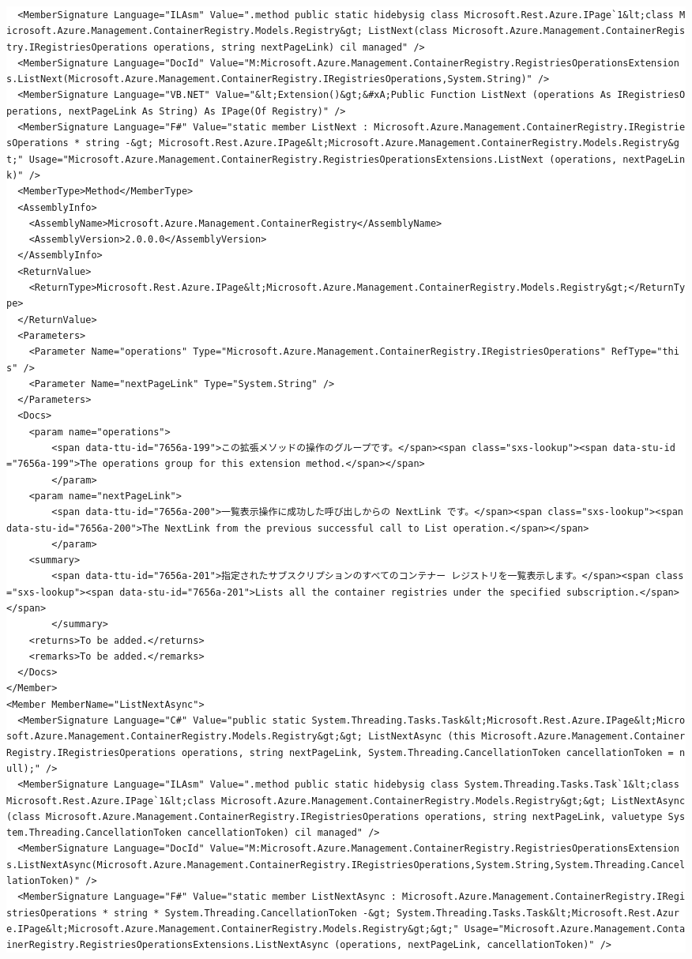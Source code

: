       <MemberSignature Language="ILAsm" Value=".method public static hidebysig class Microsoft.Rest.Azure.IPage`1&lt;class Microsoft.Azure.Management.ContainerRegistry.Models.Registry&gt; ListNext(class Microsoft.Azure.Management.ContainerRegistry.IRegistriesOperations operations, string nextPageLink) cil managed" />
      <MemberSignature Language="DocId" Value="M:Microsoft.Azure.Management.ContainerRegistry.RegistriesOperationsExtensions.ListNext(Microsoft.Azure.Management.ContainerRegistry.IRegistriesOperations,System.String)" />
      <MemberSignature Language="VB.NET" Value="&lt;Extension()&gt;&#xA;Public Function ListNext (operations As IRegistriesOperations, nextPageLink As String) As IPage(Of Registry)" />
      <MemberSignature Language="F#" Value="static member ListNext : Microsoft.Azure.Management.ContainerRegistry.IRegistriesOperations * string -&gt; Microsoft.Rest.Azure.IPage&lt;Microsoft.Azure.Management.ContainerRegistry.Models.Registry&gt;" Usage="Microsoft.Azure.Management.ContainerRegistry.RegistriesOperationsExtensions.ListNext (operations, nextPageLink)" />
      <MemberType>Method</MemberType>
      <AssemblyInfo>
        <AssemblyName>Microsoft.Azure.Management.ContainerRegistry</AssemblyName>
        <AssemblyVersion>2.0.0.0</AssemblyVersion>
      </AssemblyInfo>
      <ReturnValue>
        <ReturnType>Microsoft.Rest.Azure.IPage&lt;Microsoft.Azure.Management.ContainerRegistry.Models.Registry&gt;</ReturnType>
      </ReturnValue>
      <Parameters>
        <Parameter Name="operations" Type="Microsoft.Azure.Management.ContainerRegistry.IRegistriesOperations" RefType="this" />
        <Parameter Name="nextPageLink" Type="System.String" />
      </Parameters>
      <Docs>
        <param name="operations">
            <span data-ttu-id="7656a-199">この拡張メソッドの操作のグループです。</span><span class="sxs-lookup"><span data-stu-id="7656a-199">The operations group for this extension method.</span></span>
            </param>
        <param name="nextPageLink">
            <span data-ttu-id="7656a-200">一覧表示操作に成功した呼び出しからの NextLink です。</span><span class="sxs-lookup"><span data-stu-id="7656a-200">The NextLink from the previous successful call to List operation.</span></span>
            </param>
        <summary>
            <span data-ttu-id="7656a-201">指定されたサブスクリプションのすべてのコンテナー レジストリを一覧表示します。</span><span class="sxs-lookup"><span data-stu-id="7656a-201">Lists all the container registries under the specified subscription.</span></span>
            </summary>
        <returns>To be added.</returns>
        <remarks>To be added.</remarks>
      </Docs>
    </Member>
    <Member MemberName="ListNextAsync">
      <MemberSignature Language="C#" Value="public static System.Threading.Tasks.Task&lt;Microsoft.Rest.Azure.IPage&lt;Microsoft.Azure.Management.ContainerRegistry.Models.Registry&gt;&gt; ListNextAsync (this Microsoft.Azure.Management.ContainerRegistry.IRegistriesOperations operations, string nextPageLink, System.Threading.CancellationToken cancellationToken = null);" />
      <MemberSignature Language="ILAsm" Value=".method public static hidebysig class System.Threading.Tasks.Task`1&lt;class Microsoft.Rest.Azure.IPage`1&lt;class Microsoft.Azure.Management.ContainerRegistry.Models.Registry&gt;&gt; ListNextAsync(class Microsoft.Azure.Management.ContainerRegistry.IRegistriesOperations operations, string nextPageLink, valuetype System.Threading.CancellationToken cancellationToken) cil managed" />
      <MemberSignature Language="DocId" Value="M:Microsoft.Azure.Management.ContainerRegistry.RegistriesOperationsExtensions.ListNextAsync(Microsoft.Azure.Management.ContainerRegistry.IRegistriesOperations,System.String,System.Threading.CancellationToken)" />
      <MemberSignature Language="F#" Value="static member ListNextAsync : Microsoft.Azure.Management.ContainerRegistry.IRegistriesOperations * string * System.Threading.CancellationToken -&gt; System.Threading.Tasks.Task&lt;Microsoft.Rest.Azure.IPage&lt;Microsoft.Azure.Management.ContainerRegistry.Models.Registry&gt;&gt;" Usage="Microsoft.Azure.Management.ContainerRegistry.RegistriesOperationsExtensions.ListNextAsync (operations, nextPageLink, cancellationToken)" />
